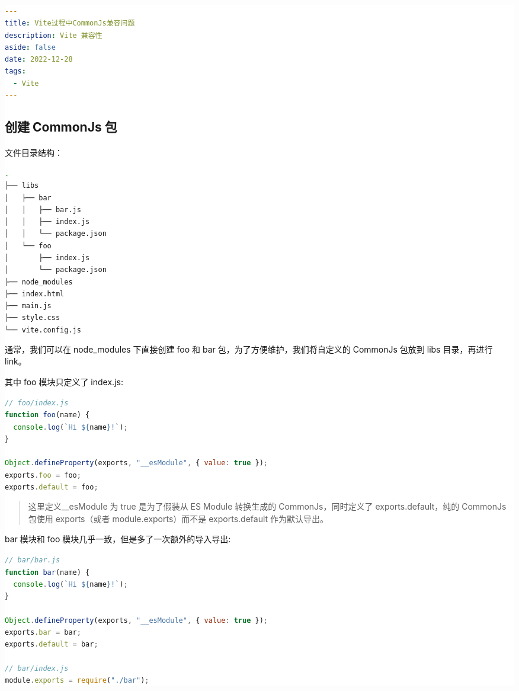 ```yaml
---
title: Vite过程中CommonJs兼容问题
description: Vite 兼容性
aside: false
date: 2022-12-28
tags:
  - Vite
---
```


## 创建 CommonJs 包

文件目录结构：

```bash
.
├── libs
│   ├── bar
│   │   ├── bar.js
│   │   ├── index.js
│   │   └── package.json
│   └── foo
│       ├── index.js
│       └── package.json
├── node_modules
├── index.html
├── main.js
├── style.css
└── vite.config.js
```

通常，我们可以在 node_modules 下直接创建 foo 和 bar 包，为了方便维护，我们将自定义的 CommonJs 包放到 libs 目录，再进行 link。

其中 foo 模块只定义了 index.js:

```js
// foo/index.js
function foo(name) {
  console.log(`Hi ${name}!`);
}

Object.defineProperty(exports, "__esModule", { value: true });
exports.foo = foo;
exports.default = foo;
```

> 这里定义\_\_esModule 为 true 是为了假装从 ES Module 转换生成的 CommonJs，同时定义了 exports.default，纯的 CommonJs 包使用 exports（或者 module.exports）而不是 exports.default 作为默认导出。

bar 模块和 foo 模块几乎一致，但是多了一次额外的导入导出:

```js
// bar/bar.js
function bar(name) {
  console.log(`Hi ${name}!`);
}

Object.defineProperty(exports, "__esModule", { value: true });
exports.bar = bar;
exports.default = bar;

// bar/index.js
module.exports = require("./bar");
```
